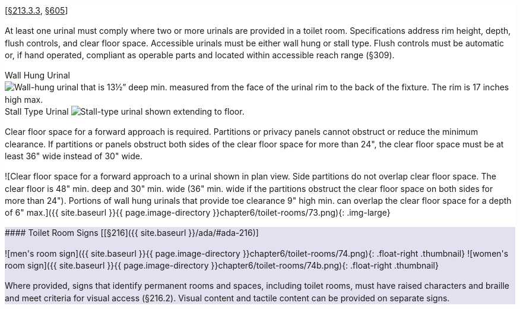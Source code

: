 [[§213.3.3](/guidelines-and-standards/buildings-and-sites/about-the-ada-standards/ada-standards/chapter-2-scoping-requirements#213%20Toilet%20Facilities%20and%20Bathing%20Facilities), [§605](/guidelines-and-standards/buildings-and-sites/about-the-ada-standards/ada-standards/chapter-6-plumbing-elements-and-facilities#605%20Urinals)]

At least one urinal must comply where two or more urinals are provided
in a toilet room. Specifications address rim height, depth, flush
controls, and clear floor space. Accessible urinals must be either wall
hung or stall type. Flush controls must be automatic or, if hand
operated, compliant as operable parts and located within accessible
reach range (§309).

<div class="grid-container">
  <div class="grid-row">
    <div class="tablet:grid-col">
      <span class="grid-line bold">Wall Hung Urinal</span>
      <img class="img-full" src="{{ site.baseurl }}{{ page.image-directory }}chapter6/toilet-rooms/71.png" alt="Wall-hung urinal that is 13½” deep min. measured from the face of the urinal rim to the back of the fixture. The rim is 17 inches high max.">
    </div>
    <div class="tablet:grid-col">
       <span class="grid-line bold">Stall Type Urinal</span>
      <img class="img-full" src="{{ site.baseurl }}{{ page.image-directory }}chapter6/toilet-rooms/72.png" alt="Stall-type urinal shown extending to floor.">
    </div>
  </div>
</div>

Clear floor space for a forward approach is required. Partitions or
privacy panels cannot obstruct or reduce the minimum clearance. If
partitions or panels obstruct both sides of the clear floor space for
more than 24\", the clear floor space must be at least 36\" wide instead
of 30\" wide.

![Clear floor space for a forward approach to a urinal shown in plan
view. Side partitions do not overlap clear floor space. The clear floor
is 48" min. deep and 30" min. wide (36" min. wide if the partitions
obstruct the clear floor space on both sides for more than 24").
Portions of wall hung urinals that provide toe clearance 9" high min.
can overlap the clear floor space for a depth of 6"
max.]({{ site.baseurl }}{{ page.image-directory }}chapter6/toilet-rooms/73.png){: .img-large}

<div class="border margin-left-8 margin-right-8 padding-1" markdown="1" style="background-color: #e2e1ef;">
#### Toilet Room Signs
[[§216]({{ site.baseurl }}/ada/#ada-216)]

![men's room sign]({{ site.baseurl }}{{ page.image-directory }}chapter6/toilet-rooms/74.png){: .float-right .thumbnail}
![women's room sign]({{ site.baseurl }}{{ page.image-directory }}chapter6/toilet-rooms/74b.png){: .float-right .thumbnail}

Where provided, signs that identify permanent rooms and spaces, including toilet rooms, must have raised characters and braille and meet criteria for visual access (§216.2). Visual content and tactile content can be provided on separate signs.
